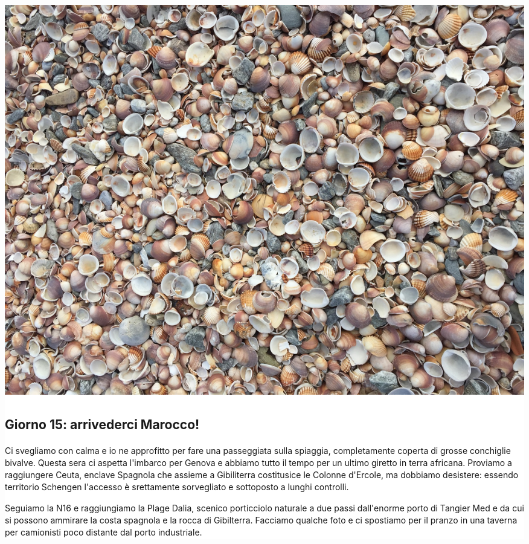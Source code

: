 ![Tappeto conchiglie Restingua Smir](./galleries/costa/3608.jpg "Tappeto di conchiglie bivalve")

## Giorno 15: arrivederci Marocco!

Ci svegliamo con calma e io ne approfitto per fare una passeggiata sulla spiaggia, completamente coperta di grosse conchiglie bivalve. Questa sera ci aspetta l'imbarco per Genova e abbiamo tutto il tempo per un ultimo giretto in terra africana. Proviamo a raggiungere Ceuta, enclave Spagnola che assieme a Gibiliterra costitusice le Colonne d'Ercole, ma dobbiamo desistere: essendo territorio Schengen l'accesso è srettamente sorvegliato e sottoposto a lunghi controlli.

Seguiamo la N16 e raggiungiamo la Plage Dalia, scenico porticciolo naturale a due passi dall'enorme porto di Tangier Med e da cui si possono ammirare la costa spagnola e la rocca di Gibilterra. Facciamo qualche foto e ci spostiamo per il pranzo in una taverna per camionisti poco distante dal porto industriale.
